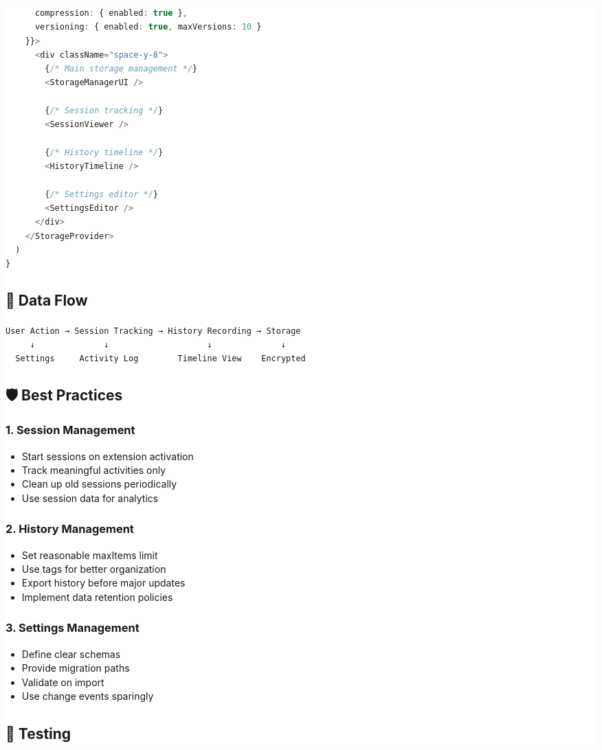 ```typescript
      compression: { enabled: true },
      versioning: { enabled: true, maxVersions: 10 }
    }}>
      <div className="space-y-8">
        {/* Main storage management */}
        <StorageManagerUI />

        {/* Session tracking */}
        <SessionViewer />

        {/* History timeline */}
        <HistoryTimeline />

        {/* Settings editor */}
        <SettingsEditor />
      </div>
    </StorageProvider>
  )
}
```

## 🔄 Data Flow

```
User Action → Session Tracking → History Recording → Storage
     ↓              ↓                    ↓              ↓
  Settings     Activity Log        Timeline View    Encrypted
```

## 🛡️ Best Practices

### 1. Session Management
- Start sessions on extension activation
- Track meaningful activities only
- Clean up old sessions periodically
- Use session data for analytics

### 2. History Management
- Set reasonable maxItems limit
- Use tags for better organization
- Export history before major updates
- Implement data retention policies

### 3. Settings Management
- Define clear schemas
- Provide migration paths
- Validate on import
- Use change events sparingly

## 🧪 Testing
